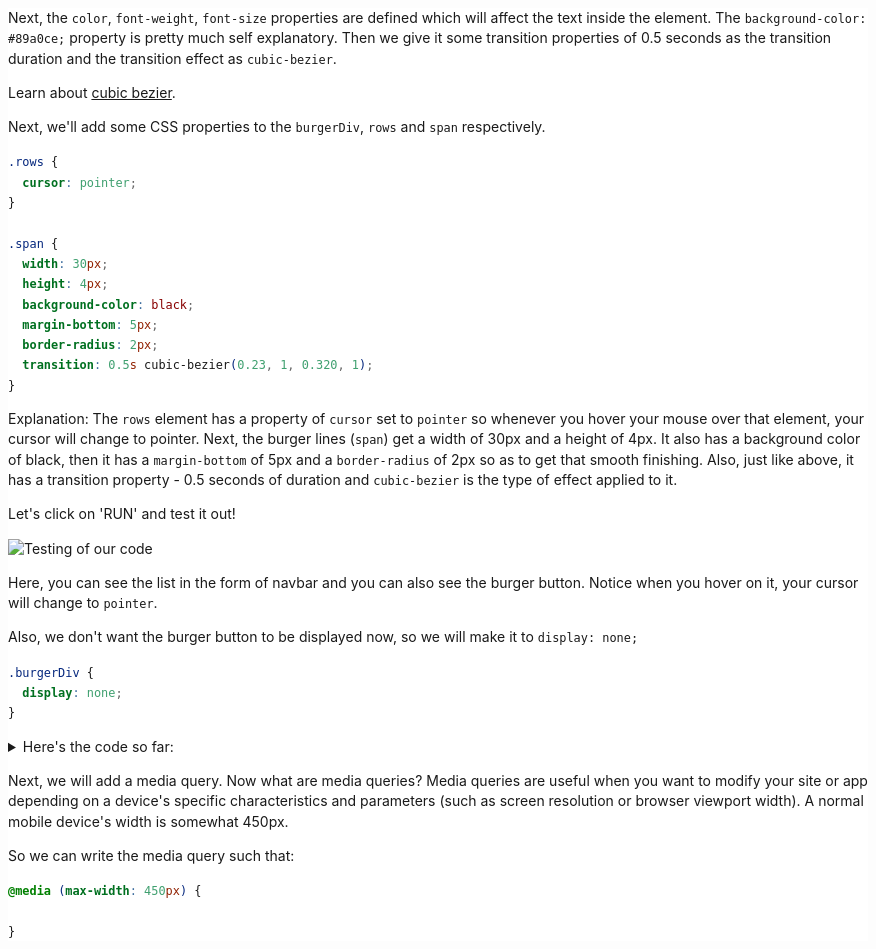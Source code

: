 Next, the `color`, `font-weight`, `font-size` properties are defined which will affect the text inside the element. The `background-color: #89a0ce;` property is pretty much self explanatory. Then we give it some transition properties of 0.5 seconds as the transition duration and the transition effect as `cubic-bezier`.

Learn about [cubic bezier](https://www.geeksforgeeks.org/css-cubic-bezier-function/).

Next, we'll add some CSS properties to the `burgerDiv`, `rows` and `span` respectively.

```css
.rows {
  cursor: pointer;
}

.span {
  width: 30px;
  height: 4px;
  background-color: black;
  margin-bottom: 5px;
  border-radius: 2px;
  transition: 0.5s cubic-bezier(0.23, 1, 0.320, 1);
}
```

Explanation: The `rows` element has a property of `cursor` set to `pointer` so whenever you hover your mouse over that element, your cursor will change to pointer. Next, the burger lines (`span`) get a width of 30px and a height of 4px. It also has a background color of black, then it has a `margin-bottom` of 5px and a `border-radius` of 2px so as to get that smooth finishing. Also, just like above, it has a transition property - 0.5 seconds of duration and `cubic-bezier` is the type of effect applied to it.

Let's click on 'RUN' and test it out!

![Testing of our code](https://cloud-6tjatnh5x.vercel.app/image.png)

Here, you can see the list in the form of navbar and you can also see the burger button. Notice when you hover on it, your cursor will change to `pointer`.

Also, we don't want the burger button to be displayed now, so we will make it to `display: none;`

```css
.burgerDiv {
  display: none;
}
```

<details><summary>Here's the code so far:</summary></details>

Next, we will add a media query. Now what are media queries? Media queries are useful when you want to modify your site or app depending on a device's specific characteristics and parameters (such as screen resolution or browser viewport width). A normal mobile device's width is somewhat 450px.

So we can write the media query such that:
```css
@media (max-width: 450px) {

}
```
